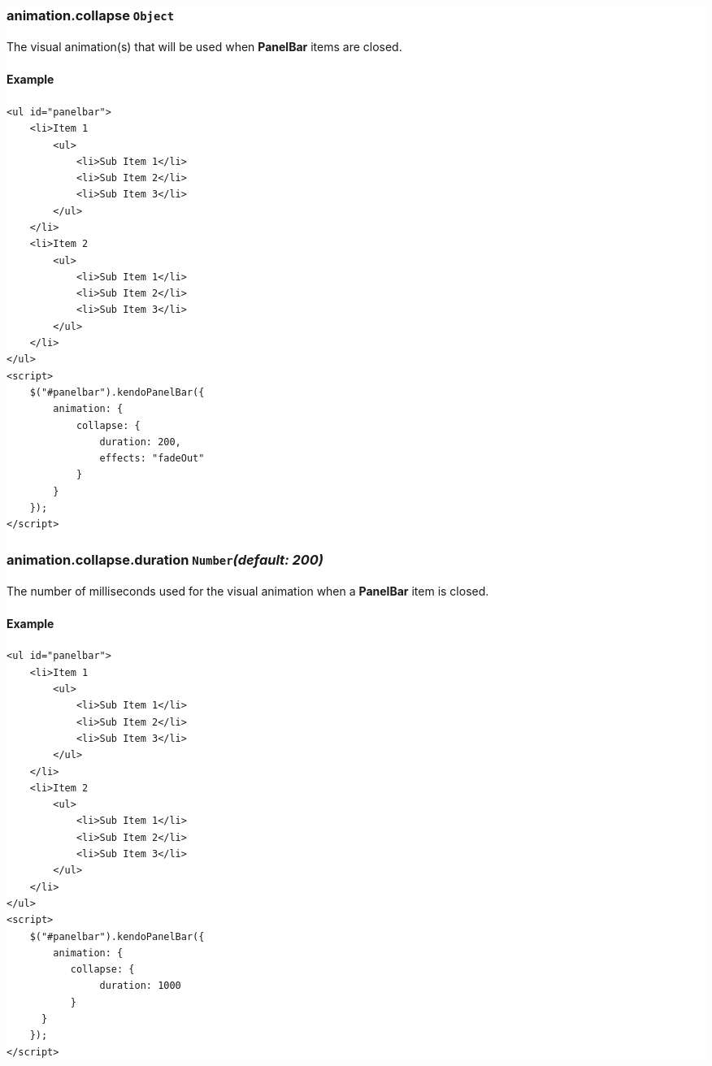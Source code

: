 ### animation.collapse `Object`

The visual animation(s) that will be used when **PanelBar** items are closed.

#### Example

    <ul id="panelbar">
        <li>Item 1
            <ul>
                <li>Sub Item 1</li>
                <li>Sub Item 2</li>
                <li>Sub Item 3</li>
            </ul>
        </li>
        <li>Item 2
            <ul>
                <li>Sub Item 1</li>
                <li>Sub Item 2</li>
                <li>Sub Item 3</li>
            </ul>
        </li>
    </ul>
    <script>
        $("#panelbar").kendoPanelBar({
            animation: {
                collapse: {
                    duration: 200,
                    effects: "fadeOut"
                }
            }
        });
    </script>

### animation.collapse.duration `Number`*(default: 200)*

The number of milliseconds used for the visual animation when a **PanelBar** item is closed.

#### Example

    <ul id="panelbar">
        <li>Item 1
            <ul>
                <li>Sub Item 1</li>
                <li>Sub Item 2</li>
                <li>Sub Item 3</li>
            </ul>
        </li>
        <li>Item 2
            <ul>
                <li>Sub Item 1</li>
                <li>Sub Item 2</li>
                <li>Sub Item 3</li>
            </ul>
        </li>
    </ul>
    <script>
        $("#panelbar").kendoPanelBar({
            animation: {
               collapse: {
                    duration: 1000
               }
          }
        });
    </script>
